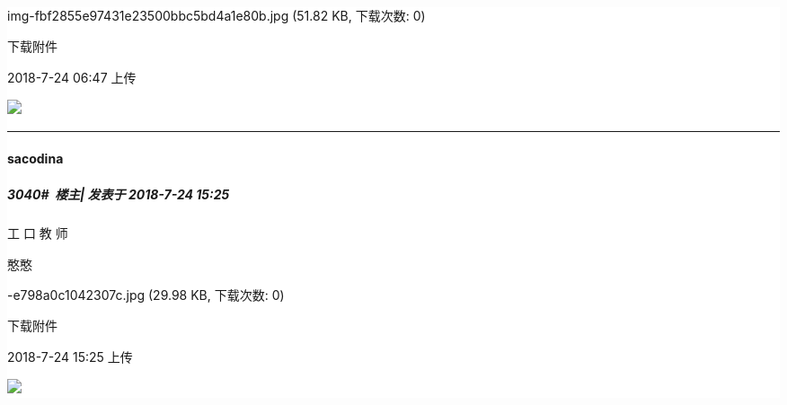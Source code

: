 


img-fbf2855e97431e23500bbc5bd4a1e80b.jpg
(51.82 KB, 下载次数: 0)




下载附件


2018-7-24 06:47 上传









<img src="https://img.saraba1st.com/forum/201807/24/064752f3zms9s7kuk9v9zm.jpg" referrerpolicy="no-referrer">












-----

####  sacodina  
##### 3040#         楼主| 发表于 2018-7-24 15:25




工 口 教 师

憨憨






-e798a0c1042307c.jpg
(29.98 KB, 下载次数: 0)




下载附件


2018-7-24 15:25 上传









<img src="https://img.saraba1st.com/forum/201807/24/152527vyrr6e6io2o39e26.jpg" referrerpolicy="no-referrer">



